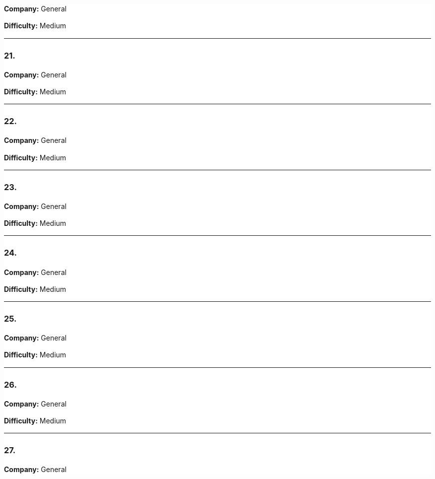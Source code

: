 **Company:** General

**Difficulty:** Medium

---

### 21. 

**Company:** General

**Difficulty:** Medium

---

### 22. 

**Company:** General

**Difficulty:** Medium

---

### 23. 

**Company:** General

**Difficulty:** Medium

---

### 24. 

**Company:** General

**Difficulty:** Medium

---

### 25. 

**Company:** General

**Difficulty:** Medium

---

### 26. 

**Company:** General

**Difficulty:** Medium

---

### 27. 

**Company:** General
